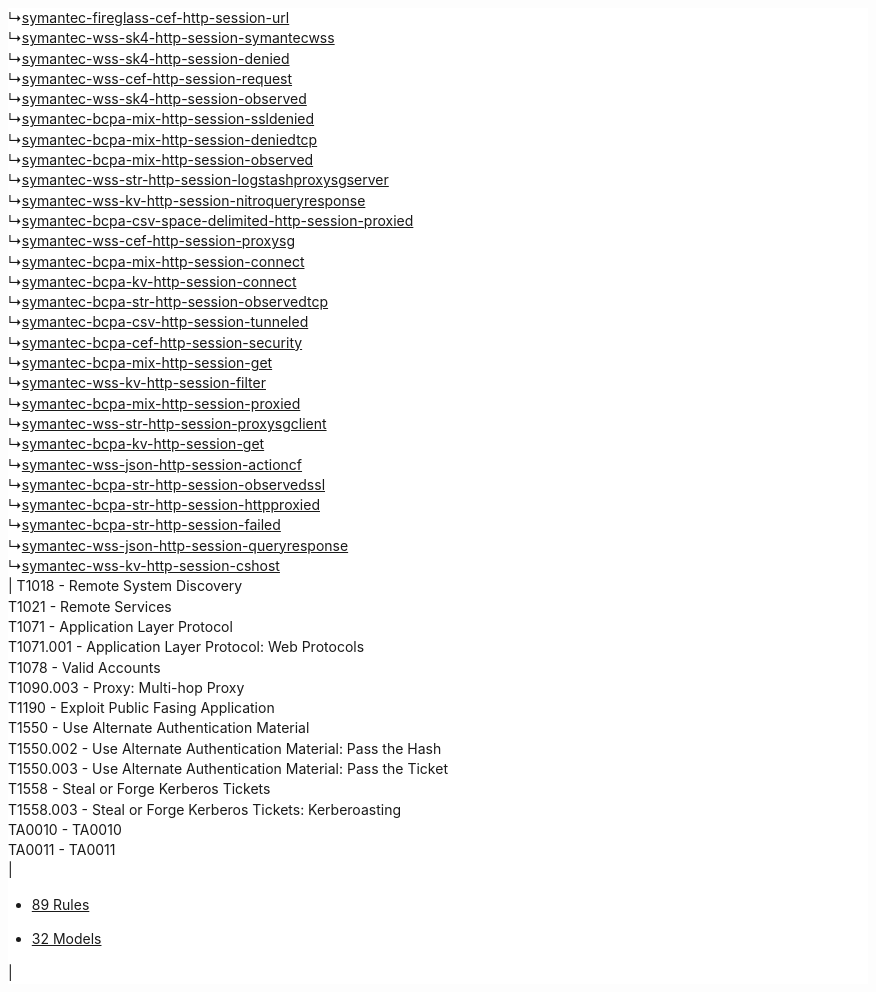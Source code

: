 ↳[symantec-fireglass-cef-http-session-url](Ps/pC_symantecfireglasscefhttpsessionurl.md)<br> ↳[symantec-wss-sk4-http-session-symantecwss](Ps/pC_symantecwsssk4httpsessionsymantecwss.md)<br> ↳[symantec-wss-sk4-http-session-denied](Ps/pC_symantecwsssk4httpsessiondenied.md)<br> ↳[symantec-wss-cef-http-session-request](Ps/pC_symantecwsscefhttpsessionrequest.md)<br> ↳[symantec-wss-sk4-http-session-observed](Ps/pC_symantecwsssk4httpsessionobserved.md)<br> ↳[symantec-bcpa-mix-http-session-ssldenied](Ps/pC_symantecbcpamixhttpsessionssldenied.md)<br> ↳[symantec-bcpa-mix-http-session-deniedtcp](Ps/pC_symantecbcpamixhttpsessiondeniedtcp.md)<br> ↳[symantec-bcpa-mix-http-session-observed](Ps/pC_symantecbcpamixhttpsessionobserved.md)<br> ↳[symantec-wss-str-http-session-logstashproxysgserver](Ps/pC_symantecwssstrhttpsessionlogstashproxysgserver.md)<br> ↳[symantec-wss-kv-http-session-nitroqueryresponse](Ps/pC_symantecwsskvhttpsessionnitroqueryresponse.md)<br> ↳[symantec-bcpa-csv-space-delimited-http-session-proxied](Ps/pC_symantecbcpacsvspacedelimitedhttpsessionproxied.md)<br> ↳[symantec-wss-cef-http-session-proxysg](Ps/pC_symantecwsscefhttpsessionproxysg.md)<br> ↳[symantec-bcpa-mix-http-session-connect](Ps/pC_symantecbcpamixhttpsessionconnect.md)<br> ↳[symantec-bcpa-kv-http-session-connect](Ps/pC_symantecbcpakvhttpsessionconnect.md)<br> ↳[symantec-bcpa-str-http-session-observedtcp](Ps/pC_symantecbcpastrhttpsessionobservedtcp.md)<br> ↳[symantec-bcpa-csv-http-session-tunneled](Ps/pC_symantecbcpacsvhttpsessiontunneled.md)<br> ↳[symantec-bcpa-cef-http-session-security](Ps/pC_symantecbcpacefhttpsessionsecurity.md)<br> ↳[symantec-bcpa-mix-http-session-get](Ps/pC_symantecbcpamixhttpsessionget.md)<br> ↳[symantec-wss-kv-http-session-filter](Ps/pC_symantecwsskvhttpsessionfilter.md)<br> ↳[symantec-bcpa-mix-http-session-proxied](Ps/pC_symantecbcpamixhttpsessionproxied.md)<br> ↳[symantec-wss-str-http-session-proxysgclient](Ps/pC_symantecwssstrhttpsessionproxysgclient.md)<br> ↳[symantec-bcpa-kv-http-session-get](Ps/pC_symantecbcpakvhttpsessionget.md)<br> ↳[symantec-wss-json-http-session-actioncf](Ps/pC_symantecwssjsonhttpsessionactioncf.md)<br> ↳[symantec-bcpa-str-http-session-observedssl](Ps/pC_symantecbcpastrhttpsessionobservedssl.md)<br> ↳[symantec-bcpa-str-http-session-httpproxied](Ps/pC_symantecbcpastrhttpsessionhttpproxied.md)<br> ↳[symantec-bcpa-str-http-session-failed](Ps/pC_symantecbcpastrhttpsessionfailed.md)<br> ↳[symantec-wss-json-http-session-queryresponse](Ps/pC_symantecwssjsonhttpsessionqueryresponse.md)<br> ↳[symantec-wss-kv-http-session-cshost](Ps/pC_symantecwsskvhttpsessioncshost.md)<br> | T1018 - Remote System Discovery<br>T1021 - Remote Services<br>T1071 - Application Layer Protocol<br>T1071.001 - Application Layer Protocol: Web Protocols<br>T1078 - Valid Accounts<br>T1090.003 - Proxy: Multi-hop Proxy<br>T1190 - Exploit Public Fasing Application<br>T1550 - Use Alternate Authentication Material<br>T1550.002 - Use Alternate Authentication Material: Pass the Hash<br>T1550.003 - Use Alternate Authentication Material: Pass the Ticket<br>T1558 - Steal or Forge Kerberos Tickets<br>T1558.003 - Steal or Forge Kerberos Tickets: Kerberoasting<br>TA0010 - TA0010<br>TA0011 - TA0011<br> | [<ul><li>89 Rules</li></ul><ul><li>32 Models</li></ul>](RM/r_m_symantec_symantec_web_security_service_Lateral_Movement.md)   |